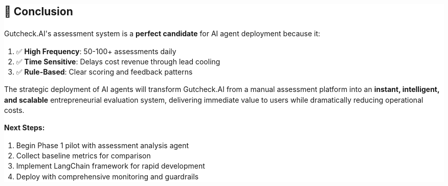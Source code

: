 ## 🎯 Conclusion

Gutcheck.AI's assessment system is a **perfect candidate** for AI agent deployment because it:

1. ✅ **High Frequency**: 50-100+ assessments daily
2. ✅ **Time Sensitive**: Delays cost revenue through lead cooling
3. ✅ **Rule-Based**: Clear scoring and feedback patterns

The strategic deployment of AI agents will transform Gutcheck.AI from a manual assessment platform into an **instant, intelligent, and scalable** entrepreneurial evaluation system, delivering immediate value to users while dramatically reducing operational costs.

**Next Steps:**
1. Begin Phase 1 pilot with assessment analysis agent
2. Collect baseline metrics for comparison
3. Implement LangChain framework for rapid development
4. Deploy with comprehensive monitoring and guardrails
